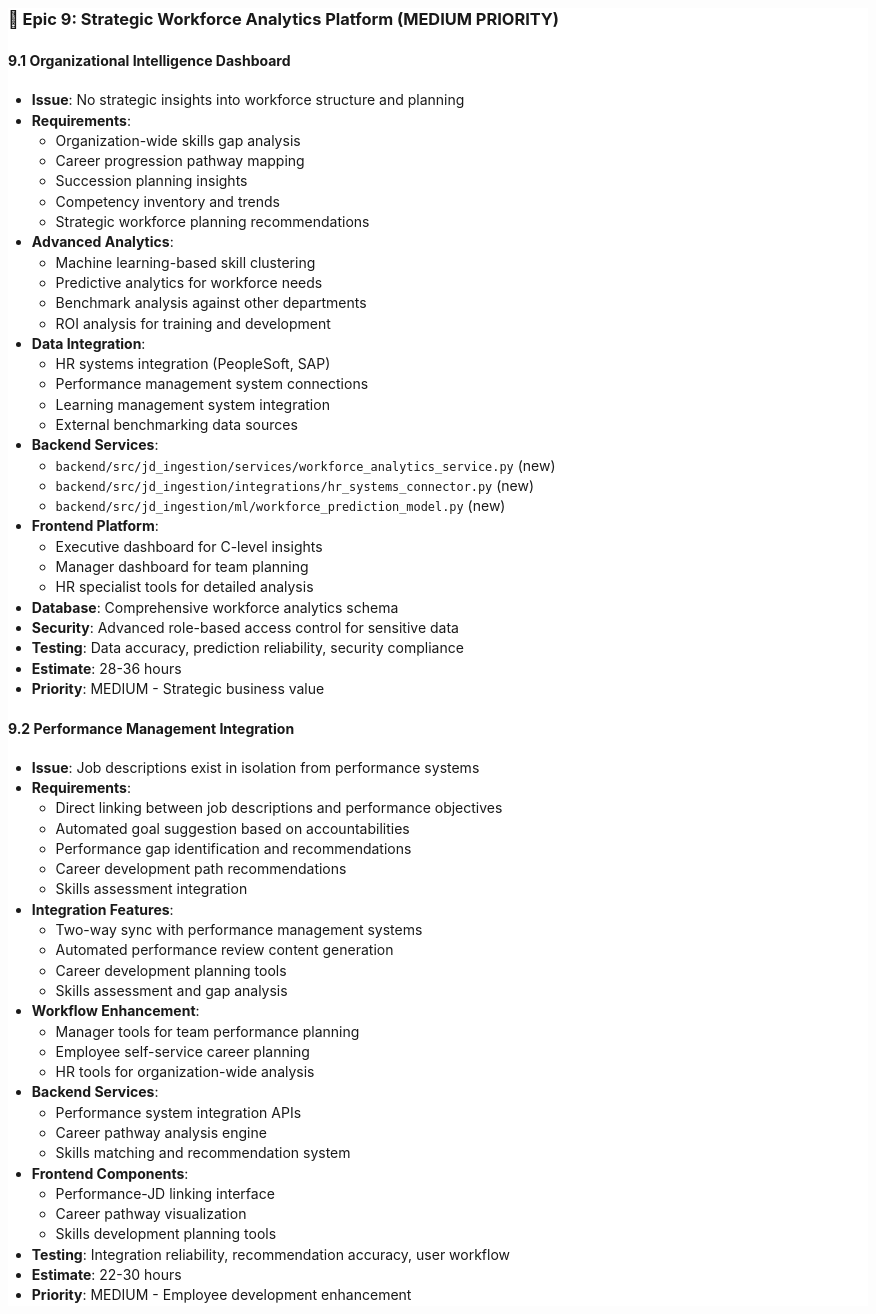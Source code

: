 ### **🎯 Epic 9: Strategic Workforce Analytics Platform (MEDIUM PRIORITY)**

#### **9.1 Organizational Intelligence Dashboard**
- **Issue**: No strategic insights into workforce structure and planning
- **Requirements**:
  - Organization-wide skills gap analysis
  - Career progression pathway mapping
  - Succession planning insights
  - Competency inventory and trends
  - Strategic workforce planning recommendations
- **Advanced Analytics**:
  - Machine learning-based skill clustering
  - Predictive analytics for workforce needs
  - Benchmark analysis against other departments
  - ROI analysis for training and development
- **Data Integration**:
  - HR systems integration (PeopleSoft, SAP)
  - Performance management system connections
  - Learning management system integration
  - External benchmarking data sources
- **Backend Services**:
  - `backend/src/jd_ingestion/services/workforce_analytics_service.py` (new)
  - `backend/src/jd_ingestion/integrations/hr_systems_connector.py` (new)
  - `backend/src/jd_ingestion/ml/workforce_prediction_model.py` (new)
- **Frontend Platform**:
  - Executive dashboard for C-level insights
  - Manager dashboard for team planning
  - HR specialist tools for detailed analysis
- **Database**: Comprehensive workforce analytics schema
- **Security**: Advanced role-based access control for sensitive data
- **Testing**: Data accuracy, prediction reliability, security compliance
- **Estimate**: 28-36 hours
- **Priority**: MEDIUM - Strategic business value

#### **9.2 Performance Management Integration**
- **Issue**: Job descriptions exist in isolation from performance systems
- **Requirements**:
  - Direct linking between job descriptions and performance objectives
  - Automated goal suggestion based on accountabilities
  - Performance gap identification and recommendations
  - Career development path recommendations
  - Skills assessment integration
- **Integration Features**:
  - Two-way sync with performance management systems
  - Automated performance review content generation
  - Career development planning tools
  - Skills assessment and gap analysis
- **Workflow Enhancement**:
  - Manager tools for team performance planning
  - Employee self-service career planning
  - HR tools for organization-wide analysis
- **Backend Services**:
  - Performance system integration APIs
  - Career pathway analysis engine
  - Skills matching and recommendation system
- **Frontend Components**:
  - Performance-JD linking interface
  - Career pathway visualization
  - Skills development planning tools
- **Testing**: Integration reliability, recommendation accuracy, user workflow
- **Estimate**: 22-30 hours
- **Priority**: MEDIUM - Employee development enhancement